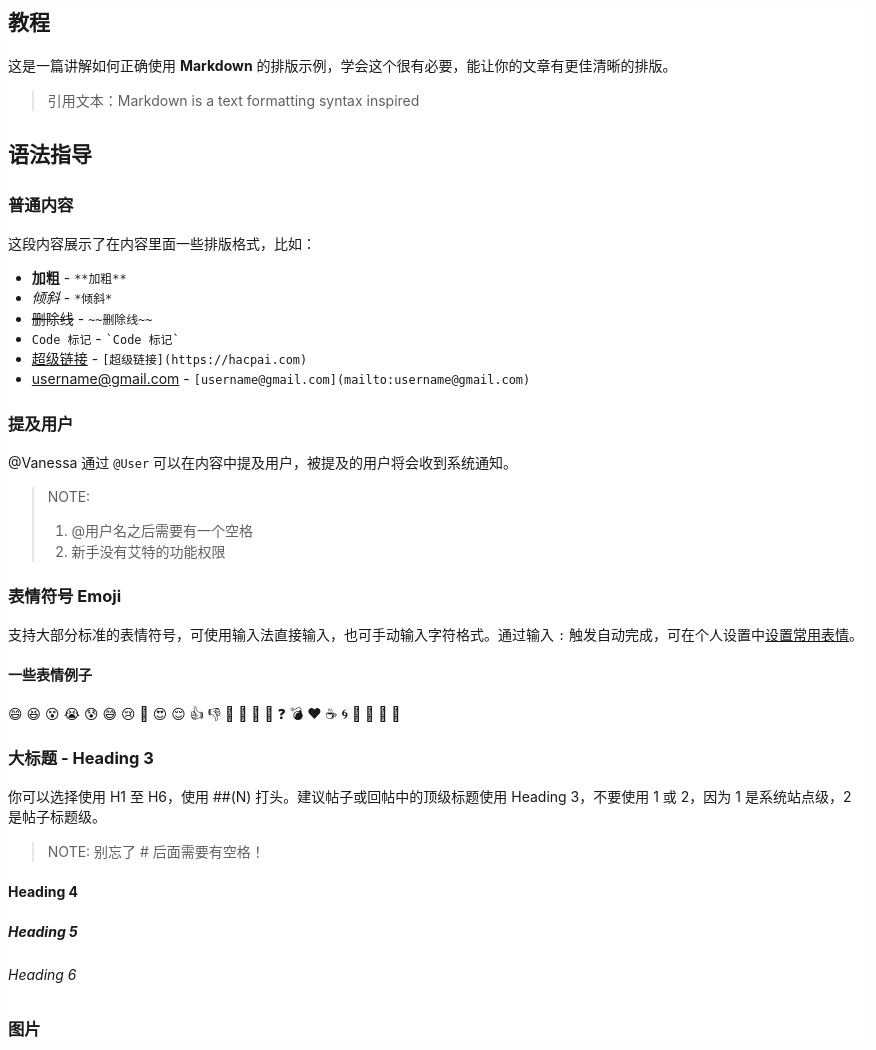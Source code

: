 ## 教程

这是一篇讲解如何正确使用 **Markdown** 的排版示例，学会这个很有必要，能让你的文章有更佳清晰的排版。

> 引用文本：Markdown is a text formatting syntax inspired

## 语法指导

### 普通内容

这段内容展示了在内容里面一些排版格式，比如：

- **加粗** - `**加粗**`
- *倾斜* - `*倾斜*`
- ~~删除线~~ - `~~删除线~~`
- `Code 标记` - `` `Code 标记` ``
- [超级链接](https://hacpai.com) - `[超级链接](https://hacpai.com)`
- [username@gmail.com](mailto:username@gmail.com) - `[username@gmail.com](mailto:username@gmail.com)`

### 提及用户

@Vanessa 通过 `@User` 可以在内容中提及用户，被提及的用户将会收到系统通知。

> NOTE:
>
> 1. @用户名之后需要有一个空格
> 2. 新手没有艾特的功能权限

### 表情符号 Emoji

支持大部分标准的表情符号，可使用输入法直接输入，也可手动输入字符格式。通过输入 `:` 触发自动完成，可在个人设置中[设置常用表情](https://hacpai.com/settings/function)。

#### 一些表情例子

:smile: :laughing: :dizzy_face: :sob: :cold_sweat: :sweat_smile:  :cry: :triumph: :heart_eyes: :relieved:
:+1: :-1: :100: :clap: :bell: :gift: :question: :bomb: :heart: :coffee: :cyclone: :bow: :kiss: :pray: :anger:

### 大标题 - Heading 3

你可以选择使用 H1 至 H6，使用 ##(N) 打头。建议帖子或回帖中的顶级标题使用 Heading 3，不要使用 1 或 2，因为 1 是系统站点级，2 是帖子标题级。

> NOTE: 别忘了 # 后面需要有空格！

#### Heading 4

##### Heading 5

###### Heading 6

### 图片
